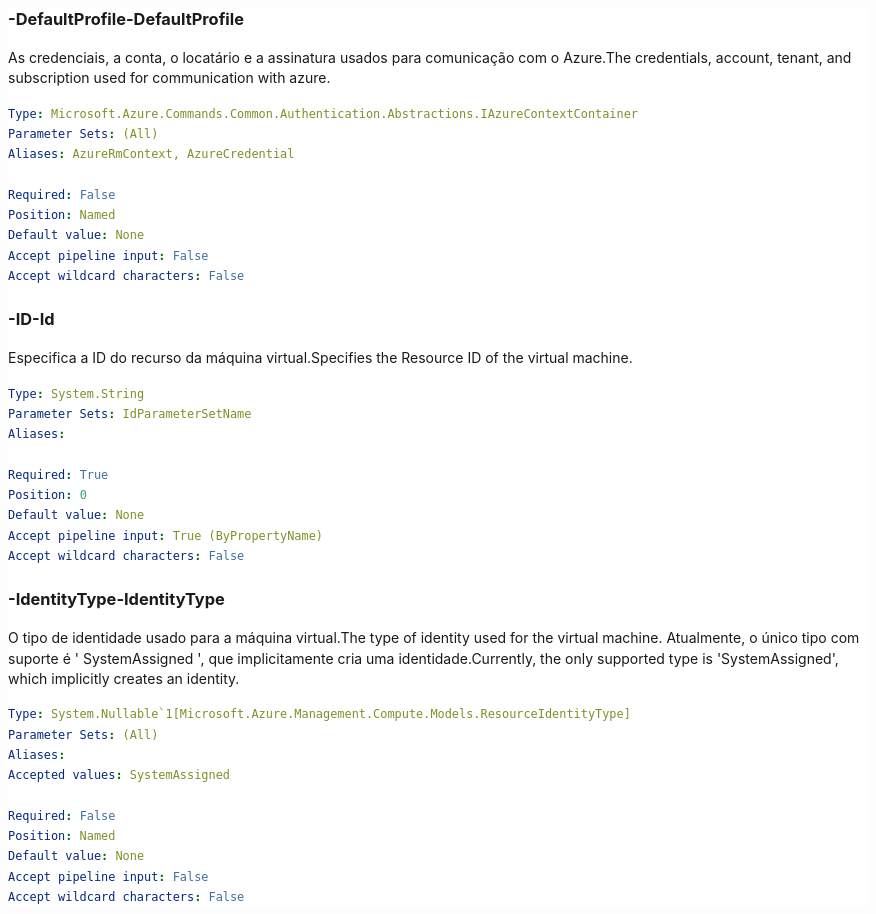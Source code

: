 ### <span data-ttu-id="e92c1-117">-DefaultProfile</span><span class="sxs-lookup"><span data-stu-id="e92c1-117">-DefaultProfile</span></span>
<span data-ttu-id="e92c1-118">As credenciais, a conta, o locatário e a assinatura usados para comunicação com o Azure.</span><span class="sxs-lookup"><span data-stu-id="e92c1-118">The credentials, account, tenant, and subscription used for communication with azure.</span></span>

```yaml
Type: Microsoft.Azure.Commands.Common.Authentication.Abstractions.IAzureContextContainer
Parameter Sets: (All)
Aliases: AzureRmContext, AzureCredential

Required: False
Position: Named
Default value: None
Accept pipeline input: False
Accept wildcard characters: False
```

### <span data-ttu-id="e92c1-119">-ID</span><span class="sxs-lookup"><span data-stu-id="e92c1-119">-Id</span></span>
<span data-ttu-id="e92c1-120">Especifica a ID do recurso da máquina virtual.</span><span class="sxs-lookup"><span data-stu-id="e92c1-120">Specifies the Resource ID of the virtual machine.</span></span>

```yaml
Type: System.String
Parameter Sets: IdParameterSetName
Aliases: 

Required: True
Position: 0
Default value: None
Accept pipeline input: True (ByPropertyName)
Accept wildcard characters: False
```

### <span data-ttu-id="e92c1-121">-IdentityType</span><span class="sxs-lookup"><span data-stu-id="e92c1-121">-IdentityType</span></span>
<span data-ttu-id="e92c1-122">O tipo de identidade usado para a máquina virtual.</span><span class="sxs-lookup"><span data-stu-id="e92c1-122">The type of identity used for the virtual machine.</span></span> <span data-ttu-id="e92c1-123">Atualmente, o único tipo com suporte é ' SystemAssigned ', que implicitamente cria uma identidade.</span><span class="sxs-lookup"><span data-stu-id="e92c1-123">Currently, the only supported type is 'SystemAssigned', which implicitly creates an identity.</span></span>

```yaml
Type: System.Nullable`1[Microsoft.Azure.Management.Compute.Models.ResourceIdentityType]
Parameter Sets: (All)
Aliases: 
Accepted values: SystemAssigned

Required: False
Position: Named
Default value: None
Accept pipeline input: False
Accept wildcard characters: False
```
